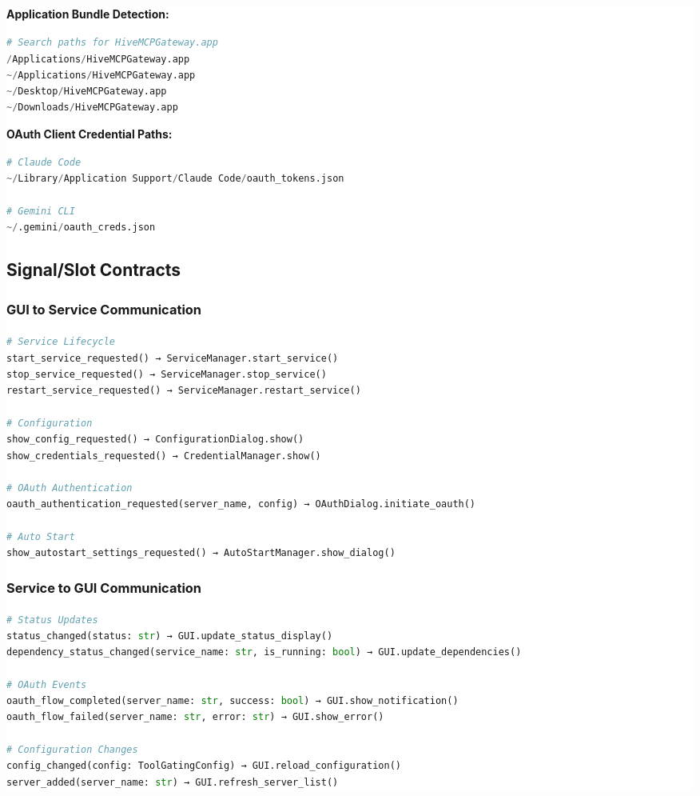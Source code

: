 **Application Bundle Detection:**
```python
# Search paths for HiveMCPGateway.app
/Applications/HiveMCPGateway.app
~/Applications/HiveMCPGateway.app
~/Desktop/HiveMCPGateway.app
~/Downloads/HiveMCPGateway.app
```

**OAuth Client Credential Paths:**
```python
# Claude Code
~/Library/Application Support/Claude Code/oauth_tokens.json

# Gemini CLI  
~/.gemini/oauth_creds.json
```

## Signal/Slot Contracts

### GUI to Service Communication

```python
# Service Lifecycle
start_service_requested() → ServiceManager.start_service()
stop_service_requested() → ServiceManager.stop_service()
restart_service_requested() → ServiceManager.restart_service()

# Configuration
show_config_requested() → ConfigurationDialog.show()
show_credentials_requested() → CredentialManager.show()

# OAuth Authentication
oauth_authentication_requested(server_name, config) → OAuthDialog.initiate_oauth()

# Auto Start
show_autostart_settings_requested() → AutoStartManager.show_dialog()
```

### Service to GUI Communication

```python
# Status Updates
status_changed(status: str) → GUI.update_status_display()
dependency_status_changed(service_name: str, is_running: bool) → GUI.update_dependencies()

# OAuth Events
oauth_flow_completed(server_name: str, success: bool) → GUI.show_notification()
oauth_flow_failed(server_name: str, error: str) → GUI.show_error()

# Configuration Changes
config_changed(config: ToolGatingConfig) → GUI.reload_configuration()
server_added(server_name: str) → GUI.refresh_server_list()
```
